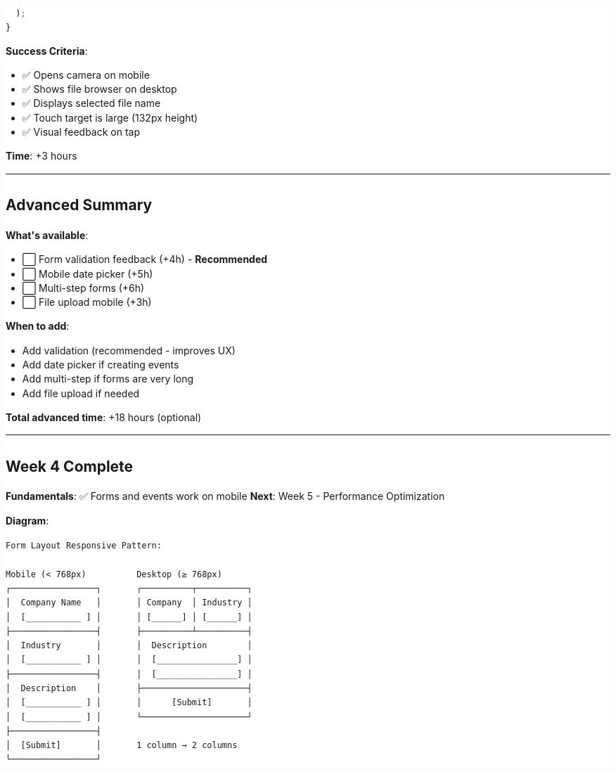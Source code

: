 ```typescript
  );
}
```

**Success Criteria**:
- ✅ Opens camera on mobile
- ✅ Shows file browser on desktop
- ✅ Displays selected file name
- ✅ Touch target is large (132px height)
- ✅ Visual feedback on tap

**Time**: +3 hours

---

## Advanced Summary

**What's available**:
- ⬜ Form validation feedback (+4h) - **Recommended**
- ⬜ Mobile date picker (+5h)
- ⬜ Multi-step forms (+6h)
- ⬜ File upload mobile (+3h)

**When to add**:
- Add validation (recommended - improves UX)
- Add date picker if creating events
- Add multi-step if forms are very long
- Add file upload if needed

**Total advanced time**: +18 hours (optional)

---

## Week 4 Complete

**Fundamentals**: ✅ Forms and events work on mobile
**Next**: Week 5 - Performance Optimization

**Diagram**:
```
Form Layout Responsive Pattern:

Mobile (< 768px)          Desktop (≥ 768px)
┌─────────────────┐       ┌──────────┬──────────┐
│  Company Name   │       │ Company  │ Industry │
│  [___________ ] │       │ [______] │ [______] │
├─────────────────┤       ├──────────┴──────────┤
│  Industry       │       │  Description        │
│  [___________ ] │       │  [________________] │
├─────────────────┤       │  [________________] │
│  Description    │       ├─────────────────────┤
│  [___________ ] │       │      [Submit]       │
│  [___________ ] │       └─────────────────────┘
├─────────────────┤
│  [Submit]       │       1 column → 2 columns
└─────────────────┘
```
